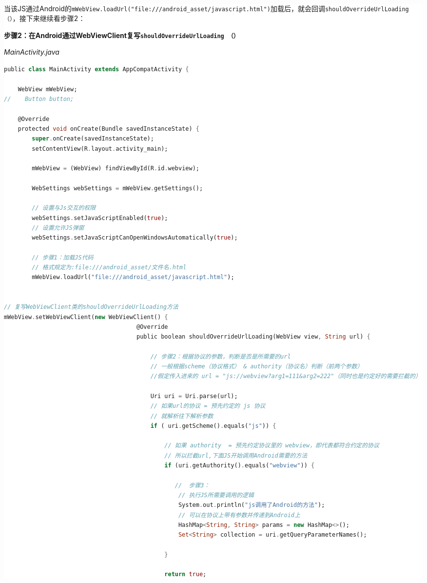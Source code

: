当该JS通过Android的`mWebView.loadUrl("file:///android_asset/javascript.html")`加载后，就会回调`shouldOverrideUrlLoading （）`，接下来继续看步骤2：

**步骤2：在Android通过WebViewClient复写`shouldOverrideUrlLoading （）`**

*MainActivity.java*



```dart
public class MainActivity extends AppCompatActivity {

    WebView mWebView;
//    Button button;

    @Override
    protected void onCreate(Bundle savedInstanceState) {
        super.onCreate(savedInstanceState);
        setContentView(R.layout.activity_main);

        mWebView = (WebView) findViewById(R.id.webview);

        WebSettings webSettings = mWebView.getSettings();

        // 设置与Js交互的权限
        webSettings.setJavaScriptEnabled(true);
        // 设置允许JS弹窗
        webSettings.setJavaScriptCanOpenWindowsAutomatically(true);

        // 步骤1：加载JS代码
        // 格式规定为:file:///android_asset/文件名.html
        mWebView.loadUrl("file:///android_asset/javascript.html");


// 复写WebViewClient类的shouldOverrideUrlLoading方法
mWebView.setWebViewClient(new WebViewClient() {
                                      @Override
                                      public boolean shouldOverrideUrlLoading(WebView view, String url) {

                                          // 步骤2：根据协议的参数，判断是否是所需要的url
                                          // 一般根据scheme（协议格式） & authority（协议名）判断（前两个参数）
                                          //假定传入进来的 url = "js://webview?arg1=111&arg2=222"（同时也是约定好的需要拦截的）

                                          Uri uri = Uri.parse(url);                                 
                                          // 如果url的协议 = 预先约定的 js 协议
                                          // 就解析往下解析参数
                                          if ( uri.getScheme().equals("js")) {

                                              // 如果 authority  = 预先约定协议里的 webview，即代表都符合约定的协议
                                              // 所以拦截url,下面JS开始调用Android需要的方法
                                              if (uri.getAuthority().equals("webview")) {

                                                 //  步骤3：
                                                  // 执行JS所需要调用的逻辑
                                                  System.out.println("js调用了Android的方法");
                                                  // 可以在协议上带有参数并传递到Android上
                                                  HashMap<String, String> params = new HashMap<>();
                                                  Set<String> collection = uri.getQueryParameterNames();

                                              }

                                              return true;
```